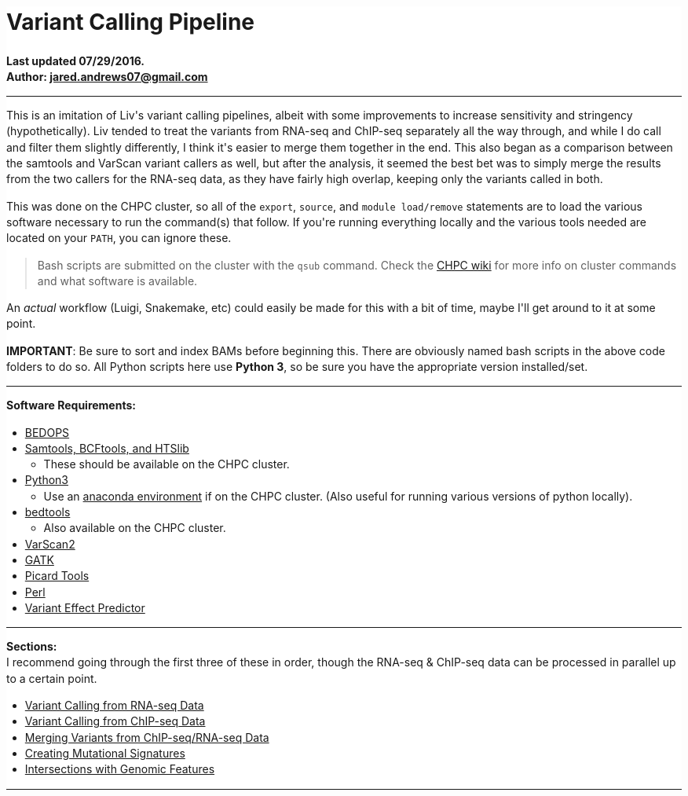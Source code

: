 # Variant Calling Pipeline
**Last updated 07/29/2016.**  
**Author: jared.andrews07@gmail.com**  

---

This is an imitation of Liv's variant calling pipelines, albeit with some improvements to increase sensitivity and stringency  (hypothetically). Liv tended to treat the variants from RNA-seq and ChIP-seq separately all the way through, and while I do call and filter them slightly differently, I think it's easier to merge them together in the end. This also began as a comparison between the samtools and VarScan variant callers as well, but after the analysis, it seemed the best bet was to simply merge the results from the two callers for the RNA-seq data, as they have fairly high overlap, keeping only the variants called in both.

This was done on the CHPC cluster, so all of the `export`, `source`, and `module load/remove` statements are to load the various software necessary to run the command(s) that follow. If you're running everything locally and the various tools needed are located on your `PATH`, you can ignore these.

> Bash scripts are submitted on the cluster with the `qsub` command. Check the [CHPC wiki](http://mgt2.chpc.wustl.edu/wiki119/index.php/Main_Page) for more info on cluster commands and what software is available. 

An _actual_ workflow (Luigi, Snakemake, etc) could easily be made for this with a bit of time, maybe I'll get around to it at some point.

**IMPORTANT**: Be sure to sort and index BAMs before beginning this. There are obviously named bash scripts in the above code folders to do so. All Python scripts here use **Python 3**, so be sure you have the appropriate version installed/set.

---

**Software Requirements:**
- [BEDOPS](http://bedops.readthedocs.org/en/latest/index.html)
- [Samtools, BCFtools, and HTSlib](http://www.htslib.org/)  
  - These should be available on the CHPC cluster.
- [Python3](https://www.python.org/downloads/)
  - Use an [anaconda environment](http://mgt2.chpc.wustl.edu/wiki119/index.php/Python#Anaconda_Python) if on the CHPC cluster. (Also useful for running various versions of python locally).  
- [bedtools](http://bedtools.readthedocs.org/en/latest/)
  - Also available on the CHPC cluster.
- [VarScan2](http://dkoboldt.github.io/varscan/)
- [GATK](https://www.broadinstitute.org/gatk/download/)
- [Picard Tools](http://broadinstitute.github.io/picard/)
- [Perl](https://www.perl.org/)
- [Variant Effect Predictor](http://useast.ensembl.org/info/docs/tools/vep/index.html)

---

**Sections:**  
I recommend going through the first three of these in order, though the RNA-seq & ChIP-seq data can be processed in parallel up to a certain point.
- [Variant Calling from RNA-seq Data](#variant-calling-from-rna-seq-data)
- [Variant Calling from ChIP-seq Data](#variant-calling-from-chip-seq-data)
- [Merging Variants from ChIP-seq/RNA-seq Data](#merging-all-variants)
- [Creating Mutational Signatures](#create-mutational-signatures)
- [Intersections with Genomic Features](#intersections-with-features-of-interest)

---